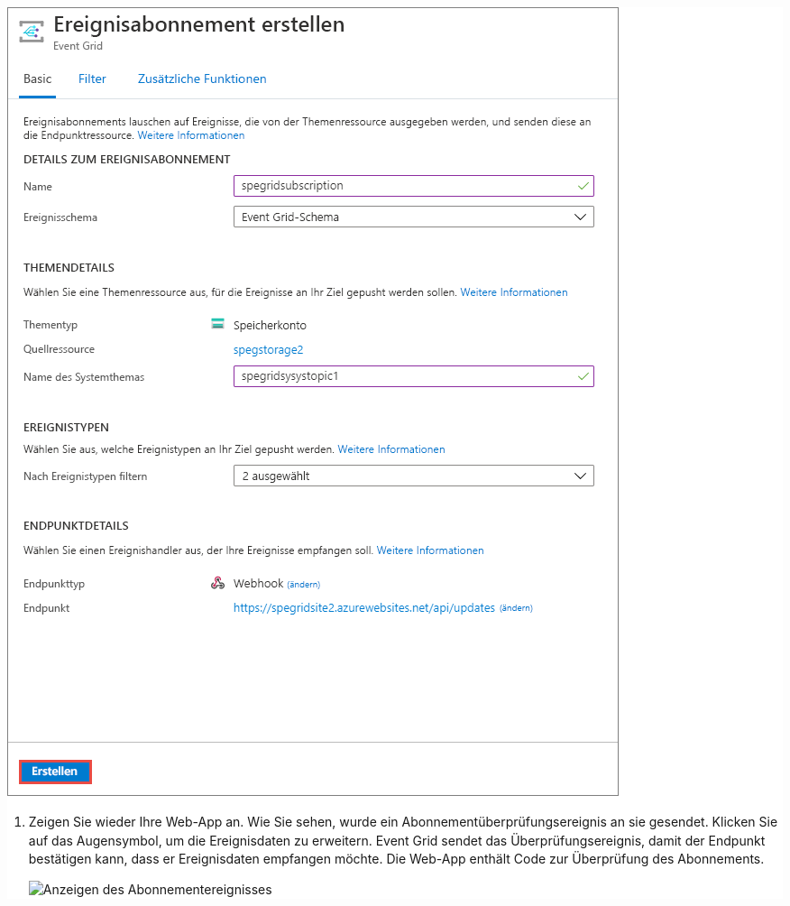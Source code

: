    ![Auswählen von „Protokolle“](./media/blob-event-quickstart-portal/create-subscription.png)

1. Zeigen Sie wieder Ihre Web-App an. Wie Sie sehen, wurde ein Abonnementüberprüfungsereignis an sie gesendet. Klicken Sie auf das Augensymbol, um die Ereignisdaten zu erweitern. Event Grid sendet das Überprüfungsereignis, damit der Endpunkt bestätigen kann, dass er Ereignisdaten empfangen möchte. Die Web-App enthält Code zur Überprüfung des Abonnements.

   ![Anzeigen des Abonnementereignisses](./media/blob-event-quickstart-portal/view-subscription-event.png)
